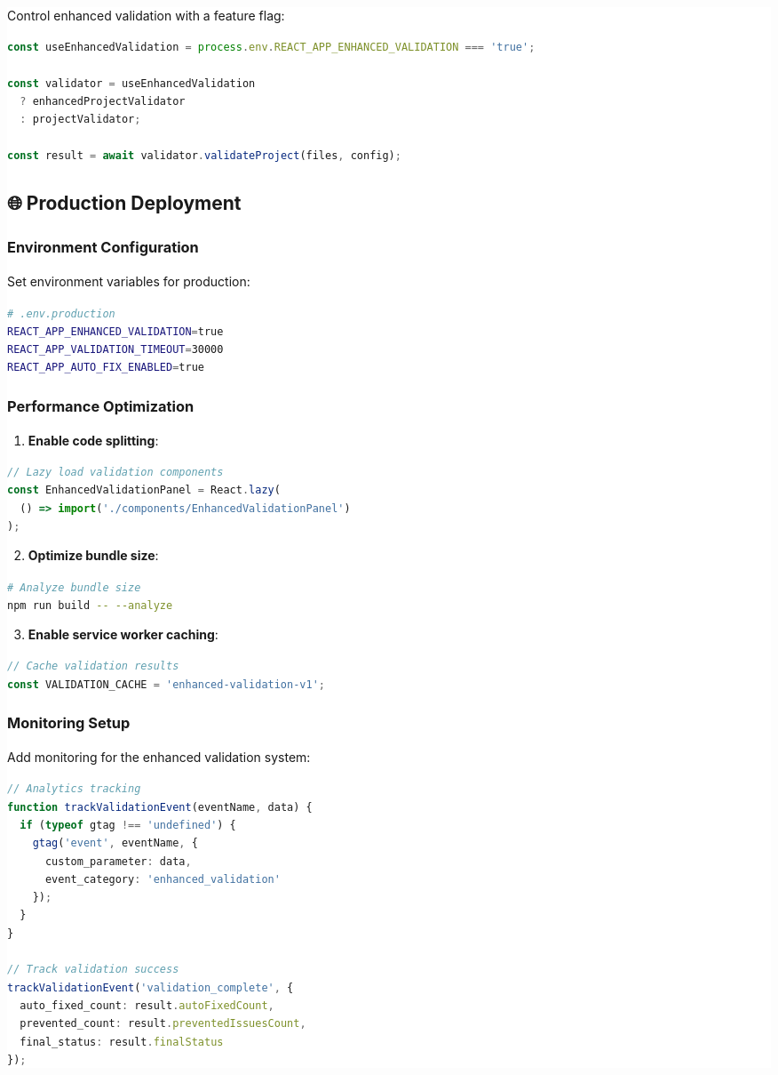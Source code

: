 Control enhanced validation with a feature flag:

```typescript
const useEnhancedValidation = process.env.REACT_APP_ENHANCED_VALIDATION === 'true';

const validator = useEnhancedValidation 
  ? enhancedProjectValidator 
  : projectValidator;

const result = await validator.validateProject(files, config);
```

## 🌐 Production Deployment

### Environment Configuration

Set environment variables for production:

```bash
# .env.production
REACT_APP_ENHANCED_VALIDATION=true
REACT_APP_VALIDATION_TIMEOUT=30000
REACT_APP_AUTO_FIX_ENABLED=true
```

### Performance Optimization

1. **Enable code splitting**:
```typescript
// Lazy load validation components
const EnhancedValidationPanel = React.lazy(
  () => import('./components/EnhancedValidationPanel')
);
```

2. **Optimize bundle size**:
```bash
# Analyze bundle size
npm run build -- --analyze
```

3. **Enable service worker caching**:
```typescript
// Cache validation results
const VALIDATION_CACHE = 'enhanced-validation-v1';
```

### Monitoring Setup

Add monitoring for the enhanced validation system:

```typescript
// Analytics tracking
function trackValidationEvent(eventName, data) {
  if (typeof gtag !== 'undefined') {
    gtag('event', eventName, {
      custom_parameter: data,
      event_category: 'enhanced_validation'
    });
  }
}

// Track validation success
trackValidationEvent('validation_complete', {
  auto_fixed_count: result.autoFixedCount,
  prevented_count: result.preventedIssuesCount,
  final_status: result.finalStatus
});
```
